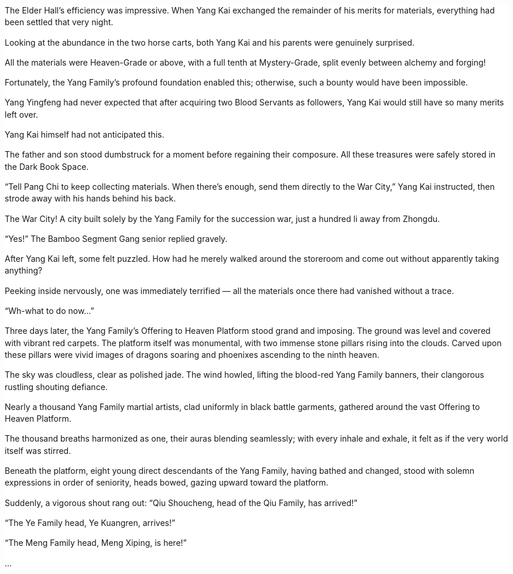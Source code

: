The Elder Hall’s efficiency was impressive. When Yang Kai exchanged the remainder of his merits for materials, everything had been settled that very night.

Looking at the abundance in the two horse carts, both Yang Kai and his parents were genuinely surprised.

All the materials were Heaven-Grade or above, with a full tenth at Mystery-Grade, split evenly between alchemy and forging!

Fortunately, the Yang Family’s profound foundation enabled this; otherwise, such a bounty would have been impossible.

Yang Yingfeng had never expected that after acquiring two Blood Servants as followers, Yang Kai would still have so many merits left over.

Yang Kai himself had not anticipated this.

The father and son stood dumbstruck for a moment before regaining their composure. All these treasures were safely stored in the Dark Book Space.

“Tell Pang Chi to keep collecting materials. When there’s enough, send them directly to the War City,” Yang Kai instructed, then strode away with his hands behind his back.

The War City! A city built solely by the Yang Family for the succession war, just a hundred li away from Zhongdu.

“Yes!” The Bamboo Segment Gang senior replied gravely.

After Yang Kai left, some felt puzzled. How had he merely walked around the storeroom and come out without apparently taking anything?

Peeking inside nervously, one was immediately terrified — all the materials once there had vanished without a trace.

“Wh-what to do now…”

Three days later, the Yang Family’s Offering to Heaven Platform stood grand and imposing. The ground was level and covered with vibrant red carpets. The platform itself was monumental, with two immense stone pillars rising into the clouds. Carved upon these pillars were vivid images of dragons soaring and phoenixes ascending to the ninth heaven.

The sky was cloudless, clear as polished jade. The wind howled, lifting the blood-red Yang Family banners, their clangorous rustling shouting defiance.

Nearly a thousand Yang Family martial artists, clad uniformly in black battle garments, gathered around the vast Offering to Heaven Platform.

The thousand breaths harmonized as one, their auras blending seamlessly; with every inhale and exhale, it felt as if the very world itself was stirred.

Beneath the platform, eight young direct descendants of the Yang Family, having bathed and changed, stood with solemn expressions in order of seniority, heads bowed, gazing upward toward the platform.

Suddenly, a vigorous shout rang out: “Qiu Shoucheng, head of the Qiu Family, has arrived!”

“The Ye Family head, Ye Kuangren, arrives!”

“The Meng Family head, Meng Xiping, is here!”

...
